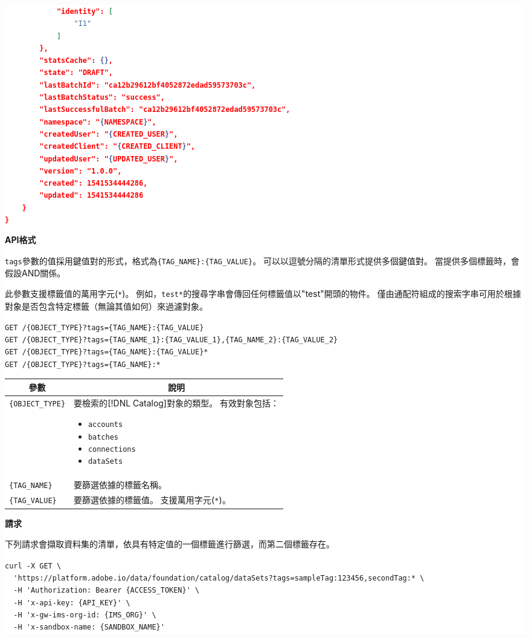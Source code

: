 ```json
            "identity": [
                "I1"
            ]
        },
        "statsCache": {},
        "state": "DRAFT",
        "lastBatchId": "ca12b29612bf4052872edad59573703c",
        "lastBatchStatus": "success",
        "lastSuccessfulBatch": "ca12b29612bf4052872edad59573703c",
        "namespace": "{NAMESPACE}",
        "createdUser": "{CREATED_USER}",
        "createdClient": "{CREATED_CLIENT}",
        "updatedUser": "{UPDATED_USER}",
        "version": "1.0.0",
        "created": 1541534444286,
        "updated": 1541534444286
    }
}
```

**API格式**

`tags`參數的值採用鍵值對的形式，格式為`{TAG_NAME}:{TAG_VALUE}`。 可以以逗號分隔的清單形式提供多個鍵值對。 當提供多個標籤時，會假設AND關係。

此參數支援標籤值的萬用字元(`*`)。 例如，`test*`的搜尋字串會傳回任何標籤值以&quot;test&quot;開頭的物件。 僅由通配符組成的搜索字串可用於根據對象是否包含特定標籤（無論其值如何）來過濾對象。

```http
GET /{OBJECT_TYPE}?tags={TAG_NAME}:{TAG_VALUE}
GET /{OBJECT_TYPE}?tags={TAG_NAME_1}:{TAG_VALUE_1},{TAG_NAME_2}:{TAG_VALUE_2}
GET /{OBJECT_TYPE}?tags={TAG_NAME}:{TAG_VALUE}*
GET /{OBJECT_TYPE}?tags={TAG_NAME}:*
```

| 參數 | 說明 |
| --- | --- |
| `{OBJECT_TYPE}` | 要檢索的[!DNL Catalog]對象的類型。 有效對象包括： <ul><li>`accounts`</li><li>`batches`</li><li>`connections`</li><li>`dataSets`</li></ul> |
| `{TAG_NAME}` | 要篩選依據的標籤名稱。 |
| `{TAG_VALUE}` | 要篩選依據的標籤值。 支援萬用字元(`*`)。 |

**請求**

下列請求會擷取資料集的清單，依具有特定值的一個標籤進行篩選，而第二個標籤存在。

```shell
curl -X GET \
  'https://platform.adobe.io/data/foundation/catalog/dataSets?tags=sampleTag:123456,secondTag:* \
  -H 'Authorization: Bearer {ACCESS_TOKEN}' \
  -H 'x-api-key: {API_KEY}' \
  -H 'x-gw-ims-org-id: {IMS_ORG}' \
  -H 'x-sandbox-name: {SANDBOX_NAME}'
```
